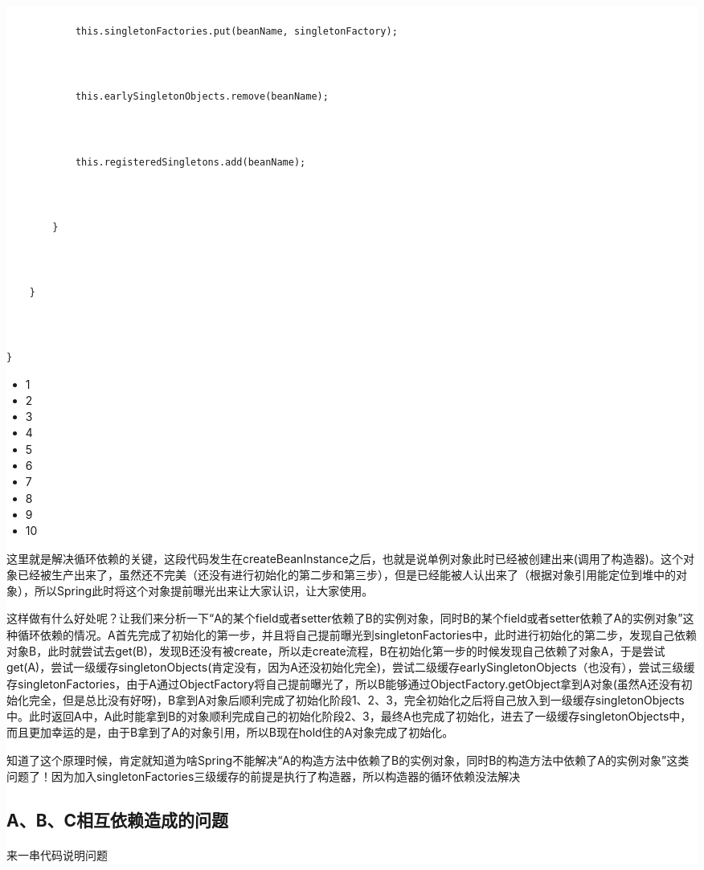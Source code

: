 ```

            this.singletonFactories.put(beanName, singletonFactory);



            this.earlySingletonObjects.remove(beanName);



            this.registeredSingletons.add(beanName);



        }



    }



}
```

- 1
- 2
- 3
- 4
- 5
- 6
- 7
- 8
- 9
- 10

这里就是解决循环依赖的关键，这段代码发生在createBeanInstance之后，也就是说单例对象此时已经被创建出来(调用了构造器)。这个对象已经被生产出来了，虽然还不完美（还没有进行初始化的第二步和第三步），但是已经能被人认出来了（根据对象引用能定位到堆中的对象），所以Spring此时将这个对象提前曝光出来让大家认识，让大家使用。

这样做有什么好处呢？让我们来分析一下“A的某个field或者setter依赖了B的实例对象，同时B的某个field或者setter依赖了A的实例对象”这种循环依赖的情况。A首先完成了初始化的第一步，并且将自己提前曝光到singletonFactories中，此时进行初始化的第二步，发现自己依赖对象B，此时就尝试去get(B)，发现B还没有被create，所以走create流程，B在初始化第一步的时候发现自己依赖了对象A，于是尝试get(A)，尝试一级缓存singletonObjects(肯定没有，因为A还没初始化完全)，尝试二级缓存earlySingletonObjects（也没有），尝试三级缓存singletonFactories，由于A通过ObjectFactory将自己提前曝光了，所以B能够通过ObjectFactory.getObject拿到A对象(虽然A还没有初始化完全，但是总比没有好呀)，B拿到A对象后顺利完成了初始化阶段1、2、3，完全初始化之后将自己放入到一级缓存singletonObjects中。此时返回A中，A此时能拿到B的对象顺利完成自己的初始化阶段2、3，最终A也完成了初始化，进去了一级缓存singletonObjects中，而且更加幸运的是，由于B拿到了A的对象引用，所以B现在hold住的A对象完成了初始化。

知道了这个原理时候，肯定就知道为啥Spring不能解决“A的构造方法中依赖了B的实例对象，同时B的构造方法中依赖了A的实例对象”这类问题了！因为加入singletonFactories三级缓存的前提是执行了构造器，所以构造器的循环依赖没法解决



## A、B、C相互依赖造成的问题

来一串代码说明问题
